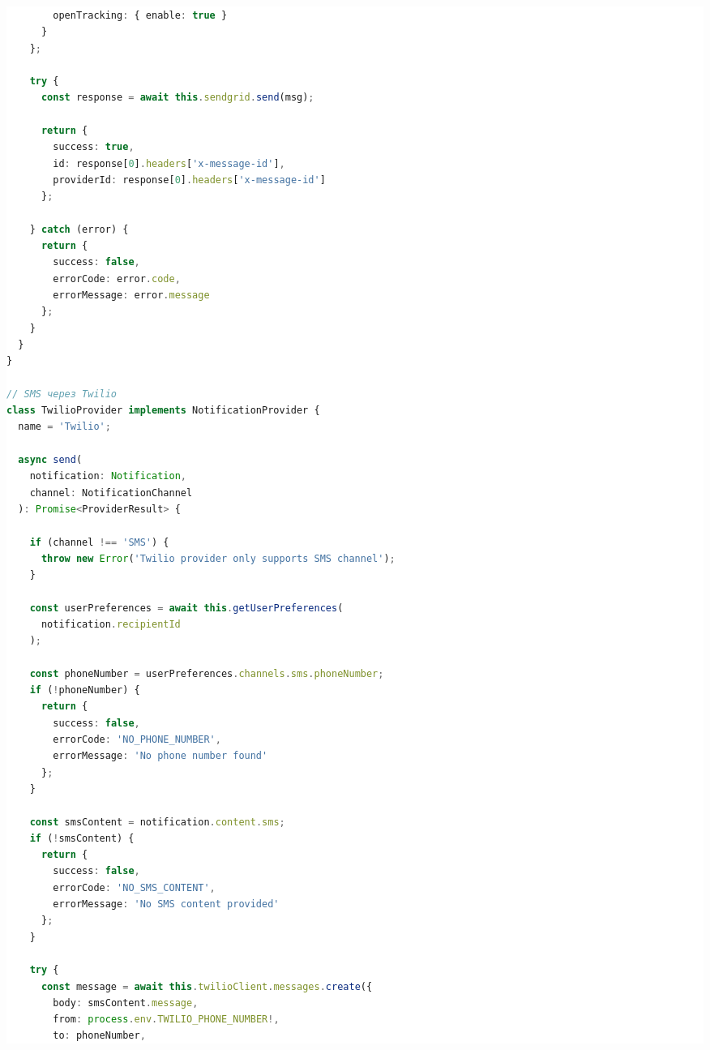 ```typescript
        openTracking: { enable: true }
      }
    };
    
    try {
      const response = await this.sendgrid.send(msg);
      
      return {
        success: true,
        id: response[0].headers['x-message-id'],
        providerId: response[0].headers['x-message-id']
      };
      
    } catch (error) {
      return {
        success: false,
        errorCode: error.code,
        errorMessage: error.message
      };
    }
  }
}

// SMS через Twilio
class TwilioProvider implements NotificationProvider {
  name = 'Twilio';
  
  async send(
    notification: Notification, 
    channel: NotificationChannel
  ): Promise<ProviderResult> {
    
    if (channel !== 'SMS') {
      throw new Error('Twilio provider only supports SMS channel');
    }
    
    const userPreferences = await this.getUserPreferences(
      notification.recipientId
    );
    
    const phoneNumber = userPreferences.channels.sms.phoneNumber;
    if (!phoneNumber) {
      return {
        success: false,
        errorCode: 'NO_PHONE_NUMBER',
        errorMessage: 'No phone number found'
      };
    }
    
    const smsContent = notification.content.sms;
    if (!smsContent) {
      return {
        success: false,
        errorCode: 'NO_SMS_CONTENT',
        errorMessage: 'No SMS content provided'
      };
    }
    
    try {
      const message = await this.twilioClient.messages.create({
        body: smsContent.message,
        from: process.env.TWILIO_PHONE_NUMBER!,
        to: phoneNumber,
```